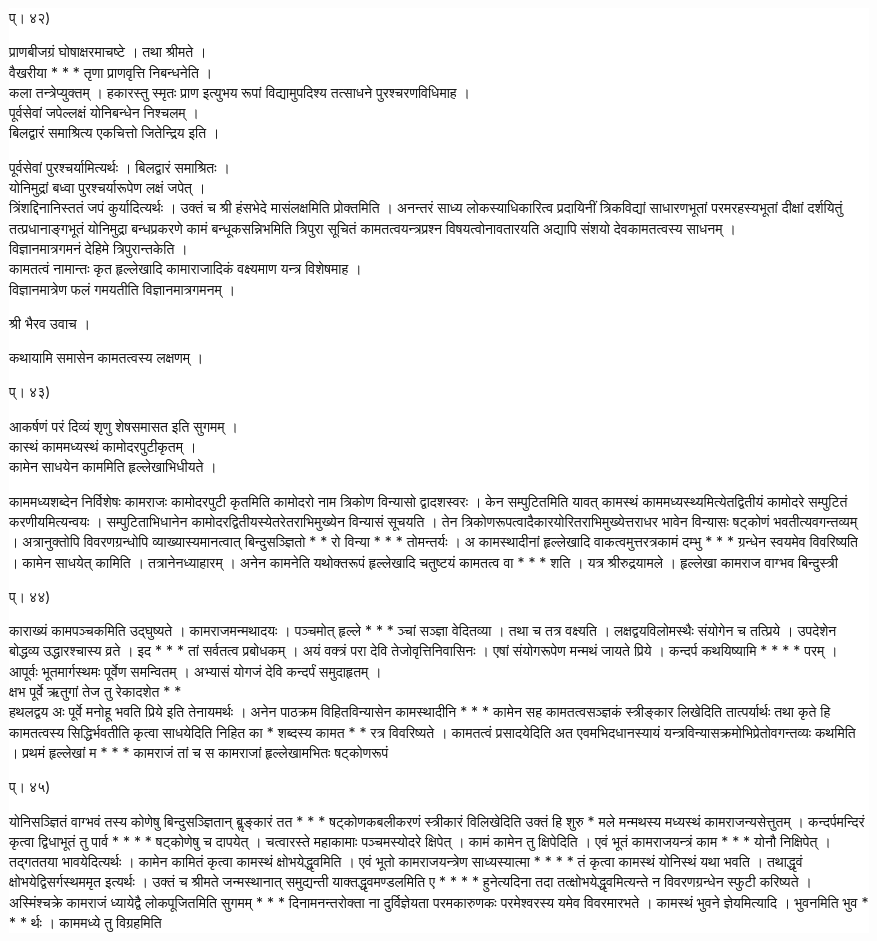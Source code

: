 प्। ४२)  
  
प्राणबीजग्रं घोषाक्षरमाचष्टे । तथा श्रीमते ।  
वैखरीया * * * तृणा प्राणवृत्ति निबन्धनेति ।  
कला तन्त्रेप्युक्तम् । हकारस्तु स्मृतः प्राण इत्युभय रूपां विद्यामुपदिश्य तत्साधने पुरश्चरणविधिमाह ।   
पूर्वसेवां जपेल्लक्षं योनिबन्धेन निश्चलम् ।  
बिलद्वारं समाश्रित्य एकचित्तो जितेन्द्रिय इति ।  
  
पूर्वसेवां पुरश्चर्यामित्यर्थः । बिलद्वारं समाश्रितः ।   
योनिमुद्रां बध्वा पुरश्चर्यारूपेण लक्षं जपेत् ।  
त्रिंशद्दिनानिस्ततं जपं कुर्यादित्यर्थः । उक्तं च श्री हंसभेदे मासंलक्षमिति प्रोक्तमिति । अनन्तरं साध्य लोकस्याधिकारित्व प्रदायिनीं त्रिकविद्यां साधारणभूतां परमरहस्यभूतां दीक्षां दर्शयितुं तत्प्रधानाङ्गभूतं योनिमुद्रा बन्धप्रकरणे कामं बन्धूकसन्निभमिति त्रिपुरा सूचितं कामतत्वयन्त्रप्रश्न विषयत्वोनावतारयति अद्यापि संशयो देवकामतत्वस्य साधनम् ।  
विज्ञानमात्रगमनं देहिमे त्रिपुरान्तकेति ।  
कामतत्वं नामान्तः कृत हृल्लेखादि कामाराजादिकं वक्ष्यमाण यन्त्र विशेषमाह ।  
विज्ञानमात्रेण फलं गमयतीति विज्ञानमात्रगमनम् ।  
  
श्री भैरव उवाच ।  
   
कथायामि समासेन कामतत्वस्य लक्षणम् ।   
  
प्। ४३)  
  
आकर्षणं परं दिव्यं शृणु शेषसमासत इति सुगमम् ।  
कास्थं काममध्यस्थं कामोदरपुटीकृतम् ।   
कामेन साधयेन काममिति हृल्लेखाभिधीयते ।  
  
काममध्यशब्देन निर्विशेषः कामराजः कामोदरपुटी कृतमिति कामोदरो नाम त्रिकोण विन्यासो द्वादशस्वरः । केन सम्पुटितमिति यावत् कामस्थं काममध्यस्थ्यमित्येतद्वितीयं कामोदरे सम्पुटितं करणीयमित्यन्वयः । सम्पुटिताभिधानेन कामोदरद्वितीयस्येतरेतराभिमुख्येन विन्यासं सूचयति । तेन त्रिकोणरूपत्वादैकारयोरितराभिमुख्येत्तराधर भावेन विन्यासः षट्कोणं भवतीत्यवगन्तव्यम् । अत्रानुक्तोपि विवरणग्रन्धोपि व्याख्यास्यमानत्वात् बिन्दुसञ्ज्ञितो * * रो विन्या * * * तोमन्तर्यः । अ कामस्थादीनां हृल्लेखादि वाकत्वमुत्तरत्रकामं दम्भु * * * ग्रन्धेन स्वयमेव विवरिष्यति । कामेन साधयेत् कामिति । तत्रानेनध्याहारम् । अनेन कामनेति यथोक्तरूपं हृल्लेखादि चतुष्टयं कामतत्व वा * * * शति । यत्र श्रीरुद्रयामले । हृल्लेखा कामराज वाग्भव बिन्दुस्त्री  
  
प्। ४४)  
  
काराख्यं कामपञ्चकमिति उद्घुष्यते । कामराजमन्मथादयः । पञ्चमोत् हृल्ले * * * ञ्चां सञ्ज्ञा वेदितव्या । तथा च तत्र वक्ष्यति । लक्षद्वयविलोमस्थैः संयोगेन च तत्प्रिये । उपदेशेन बोद्धव्य उद्धारश्चास्य व्रते । इद * * * तां सर्वतत्व प्रबोधकम् । अयं वक्त्रं परा देवि तेजोवृत्तिनिवासिनः । एषां संयोगरूपेण मन्मथं जायते प्रिये । कन्दर्प कथयिष्यामि * * * * परम् । आपूर्वः भूतमार्गस्थमः पूर्वेण समन्वितम् । अभ्यासं योगजं देवि कन्दर्पं समुदाहृतम् ।   
क्षभ पूर्वे ऋतुगां तेज तु रेकादशेत * *   
हथलद्वय अः पूर्वे मनोहू भवति प्रिये इति तेनायमर्थः । अनेन पाठक्रम विहितविन्यासेन कामस्थादीनि * * * कामेन सह कामतत्वसञ्ज्ञकं स्त्रीङ्कार लिखेदिति तात्पर्यार्थः तथा कृते हि कामतत्वस्य सिद्धिर्भवतीति कृत्वा साधयेदिति निहित का * शब्दस्य कामत * *  रत्र विवरिष्यते । कामतत्वं प्रसादयेदिति अत एवमभिदधानस्यायं यन्त्रविन्यासक्रमोभिप्रेतोवगन्तव्यः कथमिति । प्रथमं हृल्लेखां म * * * कामराजं तां च स कामराजां हृल्लेखामभितः षट्कोणरूपं   
  
प्। ४५)  
  
योनिसञ्ज्ञितं वाग्भवं तस्य कोणेषु बिन्दुसञ्ज्ञितान् बॢङ्कारं तत * * * षट्कोणकबलीकरणं स्त्रीकारं विलिखेदिति उक्तं हि शुरु * मले मन्मथस्य मध्यस्थं कामराजन्यसेत्तुतम् । कन्दर्पमन्दिरं कृत्वा द्विधाभूतं तु पार्व * * * * षट्कोणेषु च दापयेत् । चत्वारस्ते महाकामाः पञ्चमस्योदरे क्षिपेत् । कामं कामेन तु क्षिपेदिति । एवं भूतं कामराजयन्त्रं काम * * * योनौ निक्षिपेत् । तद्गततया भावयेदित्यर्थः । कामेन कामितं कृत्वा कामस्थं क्षोभयेद्धृवमिति । एवं भूतो कामराजयन्त्रेण साध्यस्यात्मा * * * * तं कृत्वा कामस्थं योनिस्थं यथा भवति । तथाद्धृवं क्षोभयेद्विसर्गस्थममृत इत्यर्थः । उक्तं च श्रीमते जन्मस्थानात् समुद्यन्ती याक्तद्धृवमण्डलमिति ए * * * * हुनेत्यदिना तदा तत्क्षोभयेद्धृवमित्यन्ते न विवरणग्रन्धेन स्फुटी करिष्यते । अस्मिंश्चक्रे कामराजं ध्यायेद्वै लोकपूजितमिति सुगमम् * * * दिनामनन्तरोक्ता ना दुर्विज्ञेयता परमकारुणकः परमेश्वरस्य यमेव विवरमारभते । कामस्थं भुवने ज्ञेयमित्यादि । भुवनमिति भुव * * * र्थः । काममध्ये तु विग्रहमिति  
  
